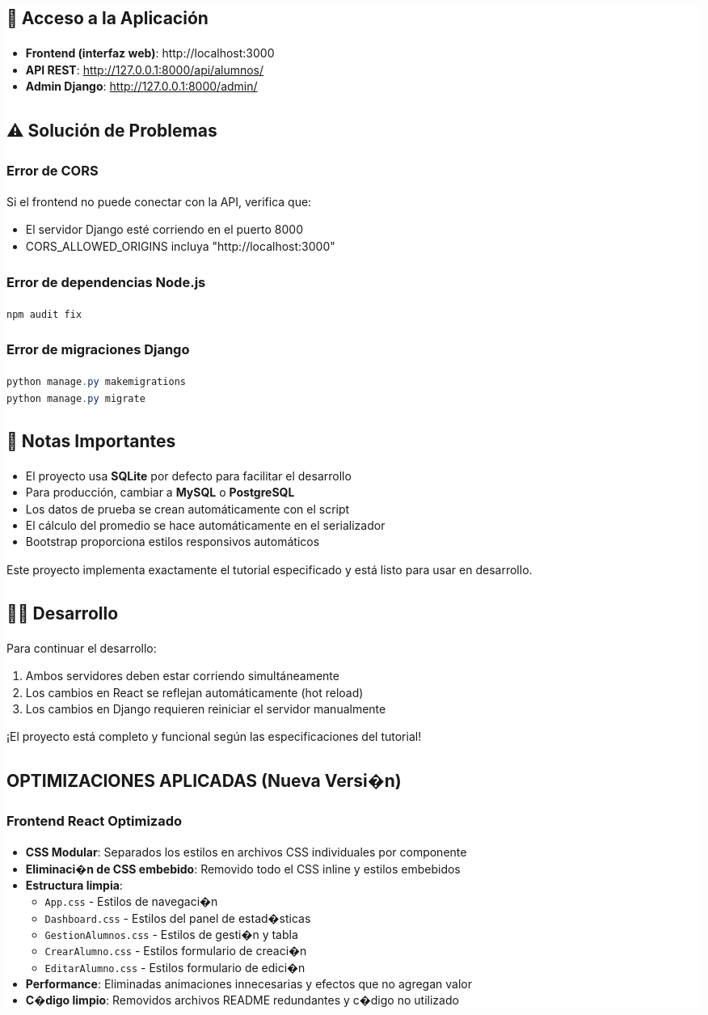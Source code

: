 ## 🚀 Acceso a la Aplicación

- **Frontend (interfaz web)**: http://localhost:3000
- **API REST**: http://127.0.0.1:8000/api/alumnos/
- **Admin Django**: http://127.0.0.1:8000/admin/

## ⚠️ Solución de Problemas

### Error de CORS
Si el frontend no puede conectar con la API, verifica que:
- El servidor Django esté corriendo en el puerto 8000
- CORS_ALLOWED_ORIGINS incluya "http://localhost:3000"

### Error de dependencias Node.js
```powershell
npm audit fix
```

### Error de migraciones Django
```powershell
python manage.py makemigrations
python manage.py migrate
```

## 📝 Notas Importantes

- El proyecto usa **SQLite** por defecto para facilitar el desarrollo
- Para producción, cambiar a **MySQL** o **PostgreSQL**
- Los datos de prueba se crean automáticamente con el script
- El cálculo del promedio se hace automáticamente en el serializador
- Bootstrap proporciona estilos responsivos automáticos

Este proyecto implementa exactamente el tutorial especificado y está listo para usar en desarrollo.

## 👨‍💻 Desarrollo

Para continuar el desarrollo:
1. Ambos servidores deben estar corriendo simultáneamente
2. Los cambios en React se reflejan automáticamente (hot reload)
3. Los cambios en Django requieren reiniciar el servidor manualmente

¡El proyecto está completo y funcional según las especificaciones del tutorial!


##  OPTIMIZACIONES APLICADAS (Nueva Versi�n)

###  Frontend React Optimizado
- **CSS Modular**: Separados los estilos en archivos CSS individuales por componente
- **Eliminaci�n de CSS embebido**: Removido todo el CSS inline y estilos embebidos
- **Estructura limpia**: 
  - `App.css` - Estilos de navegaci�n
  - `Dashboard.css` - Estilos del panel de estad�sticas  
  - `GestionAlumnos.css` - Estilos de gesti�n y tabla
  - `CrearAlumno.css` - Estilos formulario de creaci�n
  - `EditarAlumno.css` - Estilos formulario de edici�n
- **Performance**: Eliminadas animaciones innecesarias y efectos que no agregan valor
- **C�digo limpio**: Removidos archivos README redundantes y c�digo no utilizado
